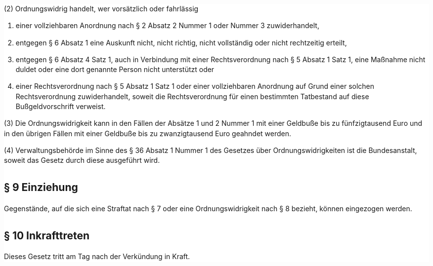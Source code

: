 (2) Ordnungswidrig handelt, wer vorsätzlich oder fahrlässig

1.  einer vollziehbaren Anordnung nach § 2 Absatz 2 Nummer 1 oder Nummer 3
    zuwiderhandelt,


2.  entgegen § 6 Absatz 1 eine Auskunft nicht, nicht richtig, nicht
    vollständig oder nicht rechtzeitig erteilt,


3.  entgegen § 6 Absatz 4 Satz 1, auch in Verbindung mit einer
    Rechtsverordnung nach § 5 Absatz 1 Satz 1, eine Maßnahme nicht duldet
    oder eine dort genannte Person nicht unterstützt oder


4.  einer Rechtsverordnung nach § 5 Absatz 1 Satz 1 oder einer
    vollziehbaren Anordnung auf Grund einer solchen Rechtsverordnung
    zuwiderhandelt, soweit die Rechtsverordnung für einen bestimmten
    Tatbestand auf diese Bußgeldvorschrift verweist.




(3) Die Ordnungswidrigkeit kann in den Fällen der Absätze 1 und 2
Nummer 1 mit einer Geldbuße bis zu fünfzigtausend Euro und in den
übrigen Fällen mit einer Geldbuße bis zu zwanzigtausend Euro geahndet
werden.

(4) Verwaltungsbehörde im Sinne des § 36 Absatz 1 Nummer 1 des
Gesetzes über Ordnungswidrigkeiten ist die Bundesanstalt, soweit das
Gesetz durch diese ausgeführt wird.


## § 9 Einziehung

Gegenstände, auf die sich eine Straftat nach § 7 oder eine
Ordnungswidrigkeit nach § 8 bezieht, können eingezogen werden.


## § 10 Inkrafttreten

Dieses Gesetz tritt am Tag nach der Verkündung in Kraft.

